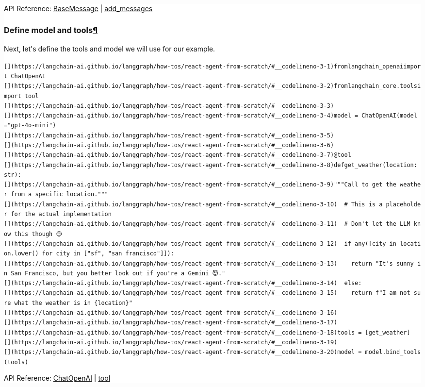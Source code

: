 API Reference: [BaseMessage](https://python.langchain.com/api_reference/core/messages/langchain_core.messages.base.BaseMessage.html) | [add_messages](https://langchain-ai.github.io/langgraph/reference/graphs/#langgraph.graph.message.add_messages)

### Define model and tools[¶](https://langchain-ai.github.io/langgraph/how-tos/react-agent-from-scratch/#define-model-and-tools "Permanent link")

Next, let's define the tools and model we will use for our example.

```
[](https://langchain-ai.github.io/langgraph/how-tos/react-agent-from-scratch/#__codelineno-3-1)fromlangchain_openaiimport ChatOpenAI
[](https://langchain-ai.github.io/langgraph/how-tos/react-agent-from-scratch/#__codelineno-3-2)fromlangchain_core.toolsimport tool
[](https://langchain-ai.github.io/langgraph/how-tos/react-agent-from-scratch/#__codelineno-3-3)
[](https://langchain-ai.github.io/langgraph/how-tos/react-agent-from-scratch/#__codelineno-3-4)model = ChatOpenAI(model="gpt-4o-mini")
[](https://langchain-ai.github.io/langgraph/how-tos/react-agent-from-scratch/#__codelineno-3-5)
[](https://langchain-ai.github.io/langgraph/how-tos/react-agent-from-scratch/#__codelineno-3-6)
[](https://langchain-ai.github.io/langgraph/how-tos/react-agent-from-scratch/#__codelineno-3-7)@tool
[](https://langchain-ai.github.io/langgraph/how-tos/react-agent-from-scratch/#__codelineno-3-8)defget_weather(location: str):
[](https://langchain-ai.github.io/langgraph/how-tos/react-agent-from-scratch/#__codelineno-3-9)"""Call to get the weather from a specific location."""
[](https://langchain-ai.github.io/langgraph/how-tos/react-agent-from-scratch/#__codelineno-3-10)  # This is a placeholder for the actual implementation
[](https://langchain-ai.github.io/langgraph/how-tos/react-agent-from-scratch/#__codelineno-3-11)  # Don't let the LLM know this though 😊
[](https://langchain-ai.github.io/langgraph/how-tos/react-agent-from-scratch/#__codelineno-3-12)  if any([city in location.lower() for city in ["sf", "san francisco"]]):
[](https://langchain-ai.github.io/langgraph/how-tos/react-agent-from-scratch/#__codelineno-3-13)    return "It's sunny in San Francisco, but you better look out if you're a Gemini 😈."
[](https://langchain-ai.github.io/langgraph/how-tos/react-agent-from-scratch/#__codelineno-3-14)  else:
[](https://langchain-ai.github.io/langgraph/how-tos/react-agent-from-scratch/#__codelineno-3-15)    return f"I am not sure what the weather is in {location}"
[](https://langchain-ai.github.io/langgraph/how-tos/react-agent-from-scratch/#__codelineno-3-16)
[](https://langchain-ai.github.io/langgraph/how-tos/react-agent-from-scratch/#__codelineno-3-17)
[](https://langchain-ai.github.io/langgraph/how-tos/react-agent-from-scratch/#__codelineno-3-18)tools = [get_weather]
[](https://langchain-ai.github.io/langgraph/how-tos/react-agent-from-scratch/#__codelineno-3-19)
[](https://langchain-ai.github.io/langgraph/how-tos/react-agent-from-scratch/#__codelineno-3-20)model = model.bind_tools(tools)

```


API Reference: [ChatOpenAI](https://python.langchain.com/api_reference/openai/chat_models/langchain_openai.chat_models.base.ChatOpenAI.html) | [tool](https://python.langchain.com/api_reference/core/tools/langchain_core.tools.convert.tool.html)

